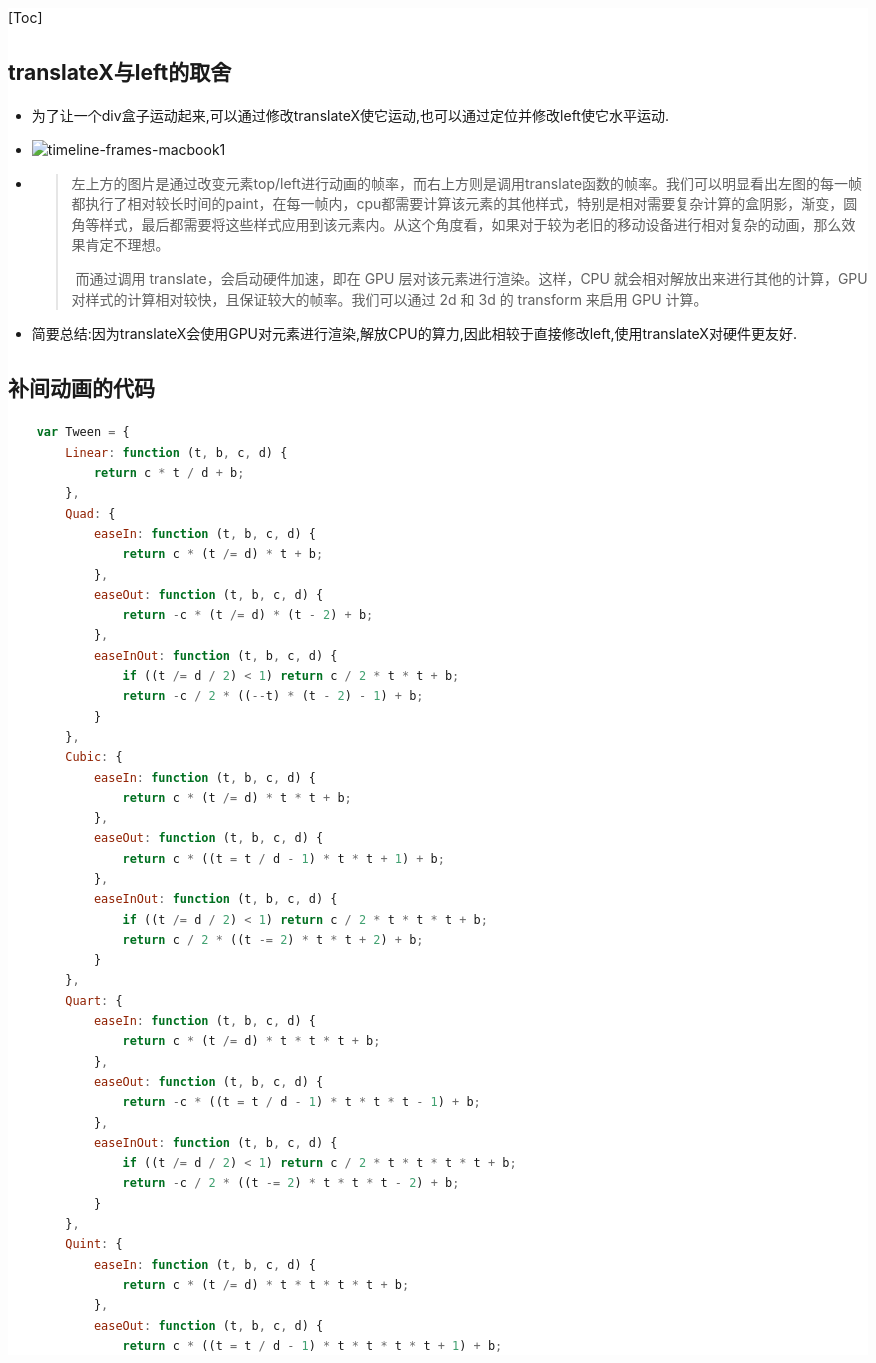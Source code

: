 [Toc]

## translateX与left的取舍

- 为了让一个div盒子运动起来,可以通过修改translateX使它运动,也可以通过定位并修改left使它水平运动.

- ![timeline-frames-macbook1](C:\Users\董磊\Desktop\timeline-frames-macbook1.png)

- > 左上方的图片是通过改变元素top/left进行动画的帧率，而右上方则是调用translate函数的帧率。我们可以明显看出左图的每一帧都执行了相对较长时间的paint，在每一帧内，cpu都需要计算该元素的其他样式，特别是相对需要复杂计算的盒阴影，渐变，圆角等样式，最后都需要将这些样式应用到该元素内。从这个角度看，如果对于较为老旧的移动设备进行相对复杂的动画，那么效果肯定不理想。
  >
  > ​    而通过调用 translate，会启动硬件加速，即在 GPU 层对该元素进行渲染。这样，CPU 就会相对解放出来进行其他的计算，GPU 对样式的计算相对较快，且保证较大的帧率。我们可以通过 2d 和 3d 的 transform 来启用 GPU 计算。

- 简要总结:因为translateX会使用GPU对元素进行渲染,解放CPU的算力,因此相较于直接修改left,使用translateX对硬件更友好.

## 补间动画的代码

```javascript
    var Tween = {
        Linear: function (t, b, c, d) {
            return c * t / d + b;
        },
        Quad: {
            easeIn: function (t, b, c, d) {
                return c * (t /= d) * t + b;
            },
            easeOut: function (t, b, c, d) {
                return -c * (t /= d) * (t - 2) + b;
            },
            easeInOut: function (t, b, c, d) {
                if ((t /= d / 2) < 1) return c / 2 * t * t + b;
                return -c / 2 * ((--t) * (t - 2) - 1) + b;
            }
        },
        Cubic: {
            easeIn: function (t, b, c, d) {
                return c * (t /= d) * t * t + b;
            },
            easeOut: function (t, b, c, d) {
                return c * ((t = t / d - 1) * t * t + 1) + b;
            },
            easeInOut: function (t, b, c, d) {
                if ((t /= d / 2) < 1) return c / 2 * t * t * t + b;
                return c / 2 * ((t -= 2) * t * t + 2) + b;
            }
        },
        Quart: {
            easeIn: function (t, b, c, d) {
                return c * (t /= d) * t * t * t + b;
            },
            easeOut: function (t, b, c, d) {
                return -c * ((t = t / d - 1) * t * t * t - 1) + b;
            },
            easeInOut: function (t, b, c, d) {
                if ((t /= d / 2) < 1) return c / 2 * t * t * t * t + b;
                return -c / 2 * ((t -= 2) * t * t * t - 2) + b;
            }
        },
        Quint: {
            easeIn: function (t, b, c, d) {
                return c * (t /= d) * t * t * t * t + b;
            },
            easeOut: function (t, b, c, d) {
                return c * ((t = t / d - 1) * t * t * t * t + 1) + b;
```